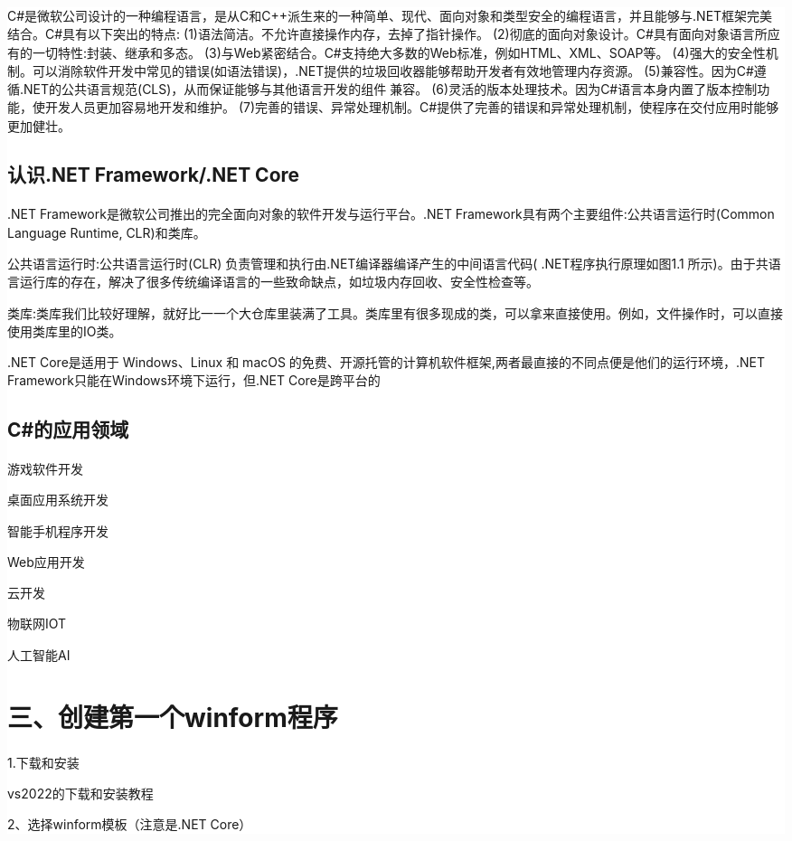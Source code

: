 C#是微软公司设计的一种编程语言，是从C和C++派生来的一种简单、现代、面向对象和类型安全的编程语言，并且能够与.NET框架完美结合。C#具有以下突出的特点:
(1)语法简洁。不允许直接操作内存，去掉了指针操作。
(2)彻底的面向对象设计。C#具有面向对象语言所应有的一切特性:封装、继承和多态。
(3)与Web紧密结合。C#支持绝大多数的Web标准，例如HTML、XML、SOAP等。
(4)强大的安全性机制。可以消除软件开发中常见的错误(如语法错误)，.NET提供的垃圾回收器能够帮助开发者有效地管理内存资源。
(5)兼容性。因为C#遵循.NET的公共语言规范(CLS)，从而保证能够与其他语言开发的组件
兼容。
(6)灵活的版本处理技术。因为C#语言本身内置了版本控制功能，使开发人员更加容易地开发和维护。
(7)完善的错误、异常处理机制。C#提供了完善的错误和异常处理机制，使程序在交付应用时能够更加健壮。

## 认识.NET Framework/.NET Core

.NET Framework是微软公司推出的完全面向对象的软件开发与运行平台。.NET Framework具有两个主要组件:公共语言运行时(Common Language Runtime, CLR)和类库。

公共语言运行时:公共语言运行时(CLR) 负责管理和执行由.NET编译器编译产生的中间语言代码( .NET程序执行原理如图1.1 所示)。由于共语言运行库的存在，解决了很多传统编译语言的一些致命缺点，如垃圾内存回收、安全性检查等。

类库:类库我们比较好理解，就好比一一个大仓库里装满了工具。类库里有很多现成的类，可以拿来直接使用。例如，文件操作时，可以直接使用类库里的IO类。

.NET Core是适用于 Windows、Linux 和 macOS 的免费、开源托管的计算机软件框架,两者最直接的不同点便是他们的运行环境，.NET Framework只能在Windows环境下运行，但.NET Core是跨平台的



## C#的应用领域

游戏软件开发

桌面应用系统开发

智能手机程序开发

Web应用开发

云开发

物联网IOT

人工智能AI

# 三、创建第一个winform程序



1.下载和安装

vs2022的下载和安装教程

2、选择winform模板（注意是.NET Core）
